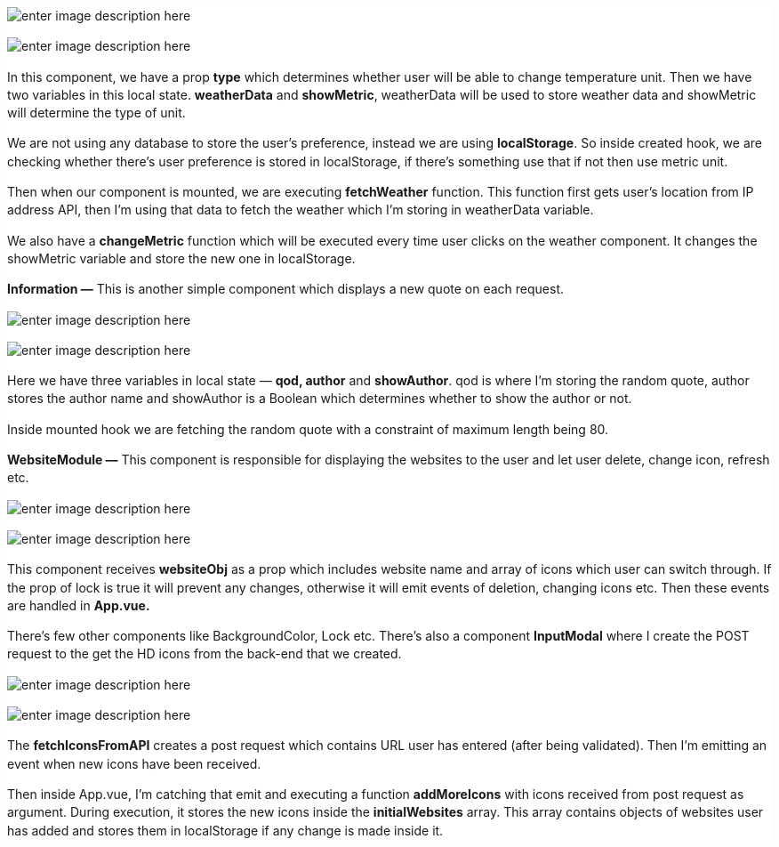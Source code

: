 ![enter image description here](https://miro.medium.com/max/700/1*2S3VjfC8XYgzS34h9CnMMg.png)

![enter image description here](https://miro.medium.com/max/700/1*EK-BQXJ-3GYmlHMFivWPKg.png)

In this component, we have a prop  **type** which determines whether user will be able to change temperature unit. Then we have two variables in this local state.  **weatherData** and  **showMetric**, weatherData will be used to store weather data and showMetric will determine the type of unit.

We are not using any database to store the user’s preference, instead we are using  **localStorage**. So inside created hook, we are checking whether there’s user preference is stored in localStorage, if there’s something use that if not then use metric unit.

Then when our component is mounted, we are executing  **fetchWeather** function. This function first gets user’s location from IP address API, then I’m using that data to fetch the weather which I’m storing in weatherData variable.

We also have a  **changeMetric** function which will be executed every time user clicks on the weather component. It changes the showMetric variable and store the new one in localStorage.

**Information —** This is another simple component which displays a new quote on each request.

![enter image description here](https://miro.medium.com/max/700/1*C8F_VUFX99UHrD9804nVSw.png)

![enter image description here](https://miro.medium.com/max/700/1*2KOjWrXBB21PrxMY7mOYCw.png)

Here we have three variables in local state —  **qod, author**  and  **showAuthor**. qod is where I’m storing the random quote, author stores the author name and showAuthor is a Boolean which determines whether to show the author or not.

Inside mounted hook we are fetching the random quote with a constraint of maximum length being 80.

**WebsiteModule —** This component is responsible for displaying the websites to the user and let user delete, change icon, refresh etc.

![enter image description here](https://miro.medium.com/max/700/1*6jyH-4OGNB2BJRkjke44FQ.png)

![enter image description here](https://miro.medium.com/max/700/1*eIuCyenRHZawsISL1TxiMQ.png)

This component receives  **websiteObj** as a prop which includes website name and array of icons which user can switch through. If the prop of lock is true it will prevent any changes, otherwise it will emit events of deletion, changing icons etc. Then these events are handled in  **App.vue.**

There’s few other components like BackgroundColor, Lock etc. There’s also a component  **InputModal** where I create the POST request to the get the HD icons from the back-end that we created.

![enter image description here](https://miro.medium.com/max/700/1*PVJyBoBWidqhbsKByfQqog.png)

![enter image description here](https://miro.medium.com/max/700/1*Cfnoe-rez2RhXxYNeqRANQ.png)

The  **fetchIconsFromAPI** creates a post request which contains URL user has entered (after being validated). Then I’m emitting an event when new icons have been received.

Then inside App.vue, I’m catching that emit and executing a function  **addMoreIcons** with icons received from post request as argument. During execution, it stores the new icons inside the  **initialWebsites** array. This array contains objects of websites user has added and stores them in localStorage if any change is made inside it.
